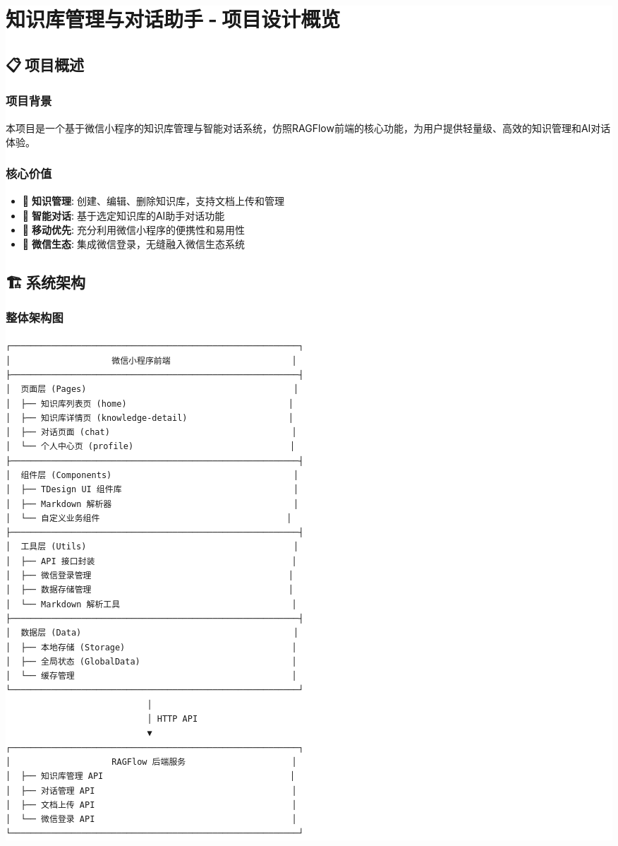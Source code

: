 # 知识库管理与对话助手 - 项目设计概览

## 📋 项目概述

### 项目背景
本项目是一个基于微信小程序的知识库管理与智能对话系统，仿照RAGFlow前端的核心功能，为用户提供轻量级、高效的知识管理和AI对话体验。

### 核心价值
- 🎯 **知识管理**: 创建、编辑、删除知识库，支持文档上传和管理
- 🤖 **智能对话**: 基于选定知识库的AI助手对话功能
- 📱 **移动优先**: 充分利用微信小程序的便携性和易用性
- 🔐 **微信生态**: 集成微信登录，无缝融入微信生态系统

## 🏗️ 系统架构

### 整体架构图
```
┌─────────────────────────────────────────────────────────┐
│                    微信小程序前端                        │
├─────────────────────────────────────────────────────────┤
│  页面层 (Pages)                                         │
│  ├── 知识库列表页 (home)                                │
│  ├── 知识库详情页 (knowledge-detail)                    │
│  ├── 对话页面 (chat)                                    │
│  └── 个人中心页 (profile)                               │
├─────────────────────────────────────────────────────────┤
│  组件层 (Components)                                    │
│  ├── TDesign UI 组件库                                  │
│  ├── Markdown 解析器                                    │
│  └── 自定义业务组件                                     │
├─────────────────────────────────────────────────────────┤
│  工具层 (Utils)                                         │
│  ├── API 接口封装                                       │
│  ├── 微信登录管理                                       │
│  ├── 数据存储管理                                       │
│  └── Markdown 解析工具                                  │
├─────────────────────────────────────────────────────────┤
│  数据层 (Data)                                          │
│  ├── 本地存储 (Storage)                                 │
│  ├── 全局状态 (GlobalData)                              │
│  └── 缓存管理                                           │
└─────────────────────────────────────────────────────────┘
                            │
                            │ HTTP API
                            ▼
┌─────────────────────────────────────────────────────────┐
│                    RAGFlow 后端服务                     │
│  ├── 知识库管理 API                                     │
│  ├── 对话管理 API                                       │
│  ├── 文档上传 API                                       │
│  └── 微信登录 API                                       │
└─────────────────────────────────────────────────────────┘
```

